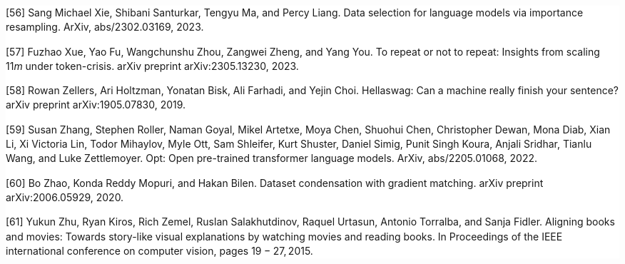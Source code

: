 [56] Sang Michael Xie, Shibani Santurkar, Tengyu Ma, and Percy Liang. Data selection for language models via importance resampling. ArXiv, abs/2302.03169, 2023.

[57] Fuzhao Xue, Yao Fu, Wangchunshu Zhou, Zangwei Zheng, and Yang You. To repeat or not to repeat: Insights from scaling $11 m$ under token-crisis. arXiv preprint arXiv:2305.13230, 2023.

[58] Rowan Zellers, Ari Holtzman, Yonatan Bisk, Ali Farhadi, and Yejin Choi. Hellaswag: Can a machine really finish your sentence? arXiv preprint arXiv:1905.07830, 2019.

[59] Susan Zhang, Stephen Roller, Naman Goyal, Mikel Artetxe, Moya Chen, Shuohui Chen, Christopher Dewan, Mona Diab, Xian Li, Xi Victoria Lin, Todor Mihaylov, Myle Ott, Sam Shleifer, Kurt Shuster, Daniel Simig, Punit Singh Koura, Anjali Sridhar, Tianlu Wang, and Luke Zettlemoyer. Opt: Open pre-trained transformer language models. ArXiv, abs/2205.01068, 2022.

[60] Bo Zhao, Konda Reddy Mopuri, and Hakan Bilen. Dataset condensation with gradient matching. arXiv preprint arXiv:2006.05929, 2020.

[61] Yukun Zhu, Ryan Kiros, Rich Zemel, Ruslan Salakhutdinov, Raquel Urtasun, Antonio Torralba, and Sanja Fidler. Aligning books and movies: Towards story-like visual explanations by watching movies and reading books. In Proceedings of the IEEE international conference on computer vision, pages $19-27,2015$.

